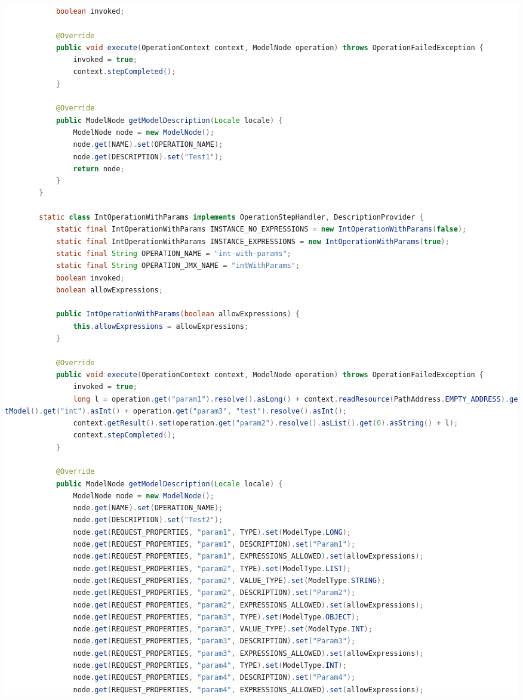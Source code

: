 ```java
            boolean invoked;

            @Override
            public void execute(OperationContext context, ModelNode operation) throws OperationFailedException {
                invoked = true;
                context.stepCompleted();
            }

            @Override
            public ModelNode getModelDescription(Locale locale) {
                ModelNode node = new ModelNode();
                node.get(NAME).set(OPERATION_NAME);
                node.get(DESCRIPTION).set("Test1");
                return node;
            }
        }

        static class IntOperationWithParams implements OperationStepHandler, DescriptionProvider {
            static final IntOperationWithParams INSTANCE_NO_EXPRESSIONS = new IntOperationWithParams(false);
            static final IntOperationWithParams INSTANCE_EXPRESSIONS = new IntOperationWithParams(true);
            static final String OPERATION_NAME = "int-with-params";
            static final String OPERATION_JMX_NAME = "intWithParams";
            boolean invoked;
            boolean allowExpressions;

            public IntOperationWithParams(boolean allowExpressions) {
                this.allowExpressions = allowExpressions;
            }

            @Override
            public void execute(OperationContext context, ModelNode operation) throws OperationFailedException {
                invoked = true;
                long l = operation.get("param1").resolve().asLong() + context.readResource(PathAddress.EMPTY_ADDRESS).getModel().get("int").asInt() + operation.get("param3", "test").resolve().asInt();
                context.getResult().set(operation.get("param2").resolve().asList().get(0).asString() + l);
                context.stepCompleted();
            }

            @Override
            public ModelNode getModelDescription(Locale locale) {
                ModelNode node = new ModelNode();
                node.get(NAME).set(OPERATION_NAME);
                node.get(DESCRIPTION).set("Test2");
                node.get(REQUEST_PROPERTIES, "param1", TYPE).set(ModelType.LONG);
                node.get(REQUEST_PROPERTIES, "param1", DESCRIPTION).set("Param1");
                node.get(REQUEST_PROPERTIES, "param1", EXPRESSIONS_ALLOWED).set(allowExpressions);
                node.get(REQUEST_PROPERTIES, "param2", TYPE).set(ModelType.LIST);
                node.get(REQUEST_PROPERTIES, "param2", VALUE_TYPE).set(ModelType.STRING);
                node.get(REQUEST_PROPERTIES, "param2", DESCRIPTION).set("Param2");
                node.get(REQUEST_PROPERTIES, "param2", EXPRESSIONS_ALLOWED).set(allowExpressions);
                node.get(REQUEST_PROPERTIES, "param3", TYPE).set(ModelType.OBJECT);
                node.get(REQUEST_PROPERTIES, "param3", VALUE_TYPE).set(ModelType.INT);
                node.get(REQUEST_PROPERTIES, "param3", DESCRIPTION).set("Param3");
                node.get(REQUEST_PROPERTIES, "param3", EXPRESSIONS_ALLOWED).set(allowExpressions);
                node.get(REQUEST_PROPERTIES, "param4", TYPE).set(ModelType.INT);
                node.get(REQUEST_PROPERTIES, "param4", DESCRIPTION).set("Param4");
                node.get(REQUEST_PROPERTIES, "param4", EXPRESSIONS_ALLOWED).set(allowExpressions);
```